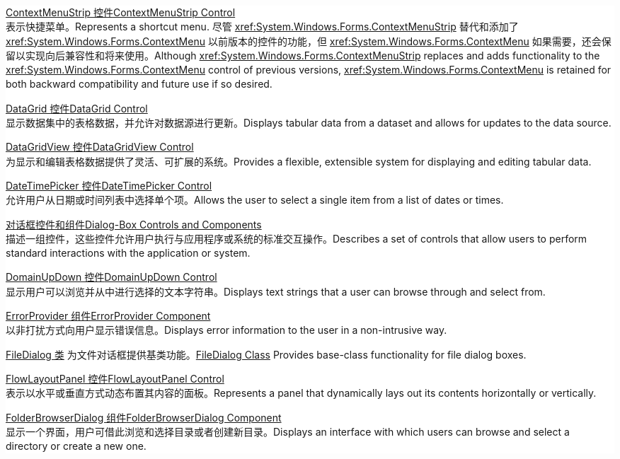 [<span data-ttu-id="09da2-135">ContextMenuStrip 控件</span><span class="sxs-lookup"><span data-stu-id="09da2-135">ContextMenuStrip Control</span></span>](contextmenustrip-control.md)  
 <span data-ttu-id="09da2-136">表示快捷菜单。</span><span class="sxs-lookup"><span data-stu-id="09da2-136">Represents a shortcut menu.</span></span> <span data-ttu-id="09da2-137">尽管 <xref:System.Windows.Forms.ContextMenuStrip> 替代和添加了 <xref:System.Windows.Forms.ContextMenu> 以前版本的控件的功能，但 <xref:System.Windows.Forms.ContextMenu> 如果需要，还会保留以实现向后兼容性和将来使用。</span><span class="sxs-lookup"><span data-stu-id="09da2-137">Although <xref:System.Windows.Forms.ContextMenuStrip> replaces and adds functionality to the <xref:System.Windows.Forms.ContextMenu> control of previous versions, <xref:System.Windows.Forms.ContextMenu> is retained for both backward compatibility and future use if so desired.</span></span>  
  
 [<span data-ttu-id="09da2-138">DataGrid 控件</span><span class="sxs-lookup"><span data-stu-id="09da2-138">DataGrid Control</span></span>](datagrid-control-windows-forms.md)  
 <span data-ttu-id="09da2-139">显示数据集中的表格数据，并允许对数据源进行更新。</span><span class="sxs-lookup"><span data-stu-id="09da2-139">Displays tabular data from a dataset and allows for updates to the data source.</span></span>  
  
 [<span data-ttu-id="09da2-140">DataGridView 控件</span><span class="sxs-lookup"><span data-stu-id="09da2-140">DataGridView Control</span></span>](datagridview-control-windows-forms.md)  
 <span data-ttu-id="09da2-141">为显示和编辑表格数据提供了灵活、可扩展的系统。</span><span class="sxs-lookup"><span data-stu-id="09da2-141">Provides a flexible, extensible system for displaying and editing tabular data.</span></span>  
  
 [<span data-ttu-id="09da2-142">DateTimePicker 控件</span><span class="sxs-lookup"><span data-stu-id="09da2-142">DateTimePicker Control</span></span>](datetimepicker-control-windows-forms.md)  
 <span data-ttu-id="09da2-143">允许用户从日期或时间列表中选择单个项。</span><span class="sxs-lookup"><span data-stu-id="09da2-143">Allows the user to select a single item from a list of dates or times.</span></span>  
  
 [<span data-ttu-id="09da2-144">对话框控件和组件</span><span class="sxs-lookup"><span data-stu-id="09da2-144">Dialog-Box Controls and Components</span></span>](dialog-box-controls-and-components-windows-forms.md)  
 <span data-ttu-id="09da2-145">描述一组控件，这些控件允许用户执行与应用程序或系统的标准交互操作。</span><span class="sxs-lookup"><span data-stu-id="09da2-145">Describes a set of controls that allow users to perform standard interactions with the application or system.</span></span>  
  
 [<span data-ttu-id="09da2-146">DomainUpDown 控件</span><span class="sxs-lookup"><span data-stu-id="09da2-146">DomainUpDown Control</span></span>](domainupdown-control-windows-forms.md)  
 <span data-ttu-id="09da2-147">显示用户可以浏览并从中进行选择的文本字符串。</span><span class="sxs-lookup"><span data-stu-id="09da2-147">Displays text strings that a user can browse through and select from.</span></span>  
  
 [<span data-ttu-id="09da2-148">ErrorProvider 组件</span><span class="sxs-lookup"><span data-stu-id="09da2-148">ErrorProvider Component</span></span>](errorprovider-component-windows-forms.md)  
 <span data-ttu-id="09da2-149">以非打扰方式向用户显示错误信息。</span><span class="sxs-lookup"><span data-stu-id="09da2-149">Displays error information to the user in a non-intrusive way.</span></span>  
  
 <span data-ttu-id="09da2-150">[FileDialog 类](filedialog-class.md) 为文件对话框提供基类功能。</span><span class="sxs-lookup"><span data-stu-id="09da2-150">[FileDialog Class](filedialog-class.md) Provides base-class functionality for file dialog boxes.</span></span>

 [<span data-ttu-id="09da2-151">FlowLayoutPanel 控件</span><span class="sxs-lookup"><span data-stu-id="09da2-151">FlowLayoutPanel Control</span></span>](flowlayoutpanel-control-windows-forms.md)  
 <span data-ttu-id="09da2-152">表示以水平或垂直方式动态布置其内容的面板。</span><span class="sxs-lookup"><span data-stu-id="09da2-152">Represents a panel that dynamically lays out its contents horizontally or vertically.</span></span>  
  
 [<span data-ttu-id="09da2-153">FolderBrowserDialog 组件</span><span class="sxs-lookup"><span data-stu-id="09da2-153">FolderBrowserDialog Component</span></span>](folderbrowserdialog-component-windows-forms.md)  
 <span data-ttu-id="09da2-154">显示一个界面，用户可借此浏览和选择目录或者创建新目录。</span><span class="sxs-lookup"><span data-stu-id="09da2-154">Displays an interface with which users can browse and select a directory or create a new one.</span></span>  
  